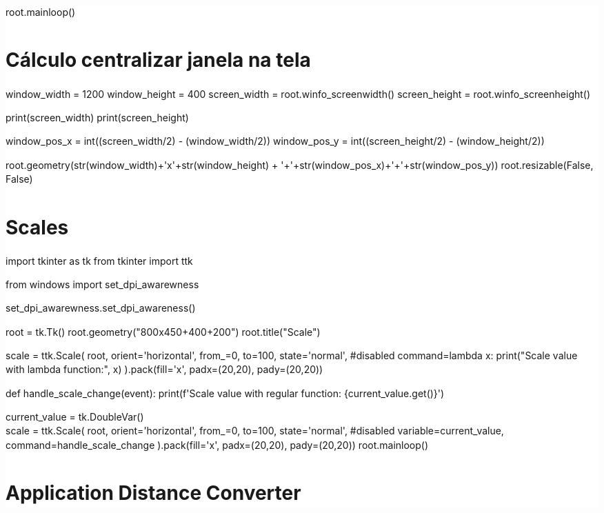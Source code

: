 root.mainloop()

# Cálculo centralizar janela na tela

window_width = 1200
window_height = 400
screen_width = root.winfo_screenwidth()
screen_height = root.winfo_screenheight()

print(screen_width)
print(screen_height)

window_pos_x = int((screen_width/2) - (window_width/2))
window_pos_y = int((screen_height/2) - (window_height/2))

root.geometry(str(window_width)+'x'+str(window_height) +
'+'+str(window_pos_x)+'+'+str(window_pos_y))
root.resizable(False, False)

# Scales

import tkinter as tk
from tkinter import ttk

from windows import set_dpi_awarewness

set_dpi_awarewness.set_dpi_awareness()

root = tk.Tk()
root.geometry("800x450+400+200")
root.title("Scale")

scale = ttk.Scale(
    root,
    orient='horizontal',
    from_=0,
    to=100,
    state='normal', #disabled
    command=lambda x: print("Scale value with lambda function:", x)
).pack(fill='x', padx=(20,20), pady=(20,20))


def handle_scale_change(event):
    print(f'Scale value with regular function: {current_value.get()}')

current_value = tk.DoubleVar()    
scale = ttk.Scale(
    root,
    orient='horizontal',
    from_=0,
    to=100,
    state='normal', #disabled
    variable=current_value,
    command=handle_scale_change
    ).pack(fill='x', padx=(20,20), pady=(20,20))
root.mainloop()


# Application Distance Converter



